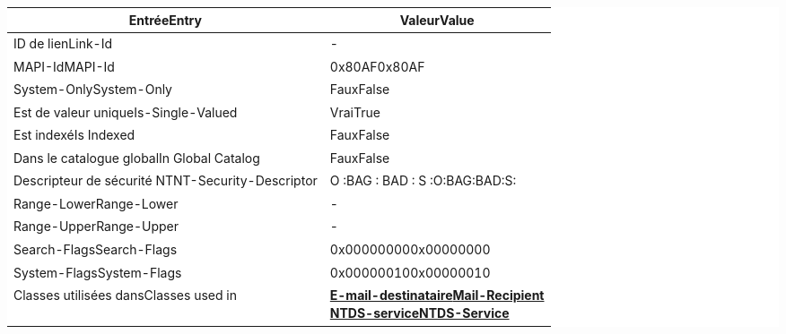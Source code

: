 | <span data-ttu-id="03243-285">Entrée</span><span class="sxs-lookup"><span data-stu-id="03243-285">Entry</span></span> | <span data-ttu-id="03243-286">Valeur</span><span class="sxs-lookup"><span data-stu-id="03243-286">Value</span></span> |
|------------------------|-------------------------------------------------------------------------------------------------------|
| <span data-ttu-id="03243-287">ID de lien</span><span class="sxs-lookup"><span data-stu-id="03243-287">Link-Id</span></span>                | \-                                                                                                    |
| <span data-ttu-id="03243-288">MAPI-Id</span><span class="sxs-lookup"><span data-stu-id="03243-288">MAPI-Id</span></span>                | <span data-ttu-id="03243-289">0x80AF</span><span class="sxs-lookup"><span data-stu-id="03243-289">0x80AF</span></span>                                                                                                |
| <span data-ttu-id="03243-290">System-Only</span><span class="sxs-lookup"><span data-stu-id="03243-290">System-Only</span></span>            | <span data-ttu-id="03243-291">Faux</span><span class="sxs-lookup"><span data-stu-id="03243-291">False</span></span>                                                                                                 |
| <span data-ttu-id="03243-292">Est de valeur unique</span><span class="sxs-lookup"><span data-stu-id="03243-292">Is-Single-Valued</span></span>       | <span data-ttu-id="03243-293">Vrai</span><span class="sxs-lookup"><span data-stu-id="03243-293">True</span></span>                                                                                                  |
| <span data-ttu-id="03243-294">Est indexé</span><span class="sxs-lookup"><span data-stu-id="03243-294">Is Indexed</span></span>             | <span data-ttu-id="03243-295">Faux</span><span class="sxs-lookup"><span data-stu-id="03243-295">False</span></span>                                                                                                 |
| <span data-ttu-id="03243-296">Dans le catalogue global</span><span class="sxs-lookup"><span data-stu-id="03243-296">In Global Catalog</span></span>      | <span data-ttu-id="03243-297">Faux</span><span class="sxs-lookup"><span data-stu-id="03243-297">False</span></span>                                                                                                 |
| <span data-ttu-id="03243-298">Descripteur de sécurité NT</span><span class="sxs-lookup"><span data-stu-id="03243-298">NT-Security-Descriptor</span></span> | <span data-ttu-id="03243-299">O :BAG : BAD : S :</span><span class="sxs-lookup"><span data-stu-id="03243-299">O:BAG:BAD:S:</span></span>                                                                                          |
| <span data-ttu-id="03243-300">Range-Lower</span><span class="sxs-lookup"><span data-stu-id="03243-300">Range-Lower</span></span>            | \-                                                                                                    |
| <span data-ttu-id="03243-301">Range-Upper</span><span class="sxs-lookup"><span data-stu-id="03243-301">Range-Upper</span></span>            | \-                                                                                                    |
| <span data-ttu-id="03243-302">Search-Flags</span><span class="sxs-lookup"><span data-stu-id="03243-302">Search-Flags</span></span>           | <span data-ttu-id="03243-303">0x00000000</span><span class="sxs-lookup"><span data-stu-id="03243-303">0x00000000</span></span>                                                                                            |
| <span data-ttu-id="03243-304">System-Flags</span><span class="sxs-lookup"><span data-stu-id="03243-304">System-Flags</span></span>           | <span data-ttu-id="03243-305">0x00000010</span><span class="sxs-lookup"><span data-stu-id="03243-305">0x00000010</span></span>                                                                                            |
| <span data-ttu-id="03243-306">Classes utilisées dans</span><span class="sxs-lookup"><span data-stu-id="03243-306">Classes used in</span></span>        | [<span data-ttu-id="03243-307">**E-mail-destinataire**</span><span class="sxs-lookup"><span data-stu-id="03243-307">**Mail-Recipient**</span></span>](c-mailrecipient.md)<br/> [<span data-ttu-id="03243-308">**NTDS-service**</span><span class="sxs-lookup"><span data-stu-id="03243-308">**NTDS-Service**</span></span>](c-ntdsservice.md)<br/> |



 

 





